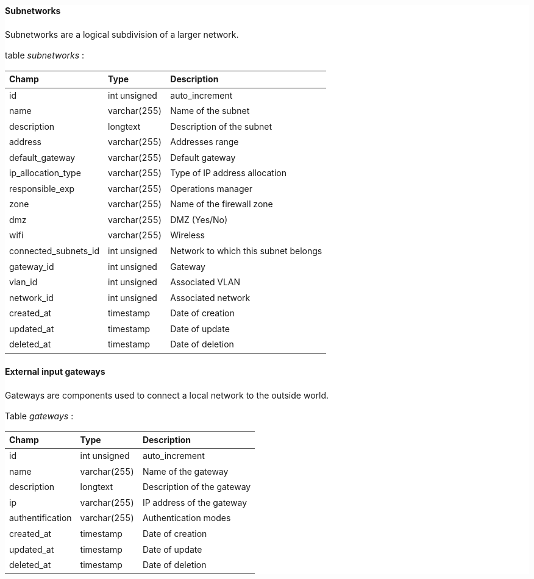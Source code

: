 #### Subnetworks

Subnetworks are a logical subdivision of a larger network.

table *subnetworks* :

| Champ                | Type         | Description      |
|:---------------------|:-------------|:-----------------|
| id                   | int unsigned | auto_increment |
| name                 | varchar(255) | Name of the subnet |
| description          | longtext     | Description of the subnet |
| address              | varchar(255) | Addresses range |
| default_gateway      | varchar(255) | Default gateway |
| ip_allocation_type   | varchar(255) | Type of IP address allocation |
| responsible_exp      | varchar(255) | Operations manager |
| zone                 | varchar(255) | Name of the firewall zone |
| dmz                  | varchar(255) | DMZ (Yes/No) |
| wifi                 | varchar(255) | Wireless |
| connected_subnets_id | int unsigned | Network to which this subnet belongs |
| gateway_id           | int unsigned | Gateway |
| vlan_id              | int unsigned | Associated VLAN |
| network_id           | int unsigned | Associated network |
| created_at           | timestamp    | Date of creation |
| updated_at           | timestamp    | Date of update |
| deleted_at           | timestamp    | Date of deletion |

#### External input gateways

Gateways are components used to connect a local network to the outside world.

Table *gateways* :

| Champ                | Type         | Description      |
|:---------------------|:-------------|:-----------------|
| id                   | int unsigned | auto_increment |
| name                 | varchar(255) | Name of the gateway |
| description          | longtext     | Description of the gateway |
| ip                   | varchar(255) | IP address of the gateway |
| authentification     | varchar(255) | Authentication modes |
| created_at           | timestamp    | Date of creation |
| updated_at           | timestamp    | Date of update |
| deleted_at           | timestamp    | Date of deletion |
